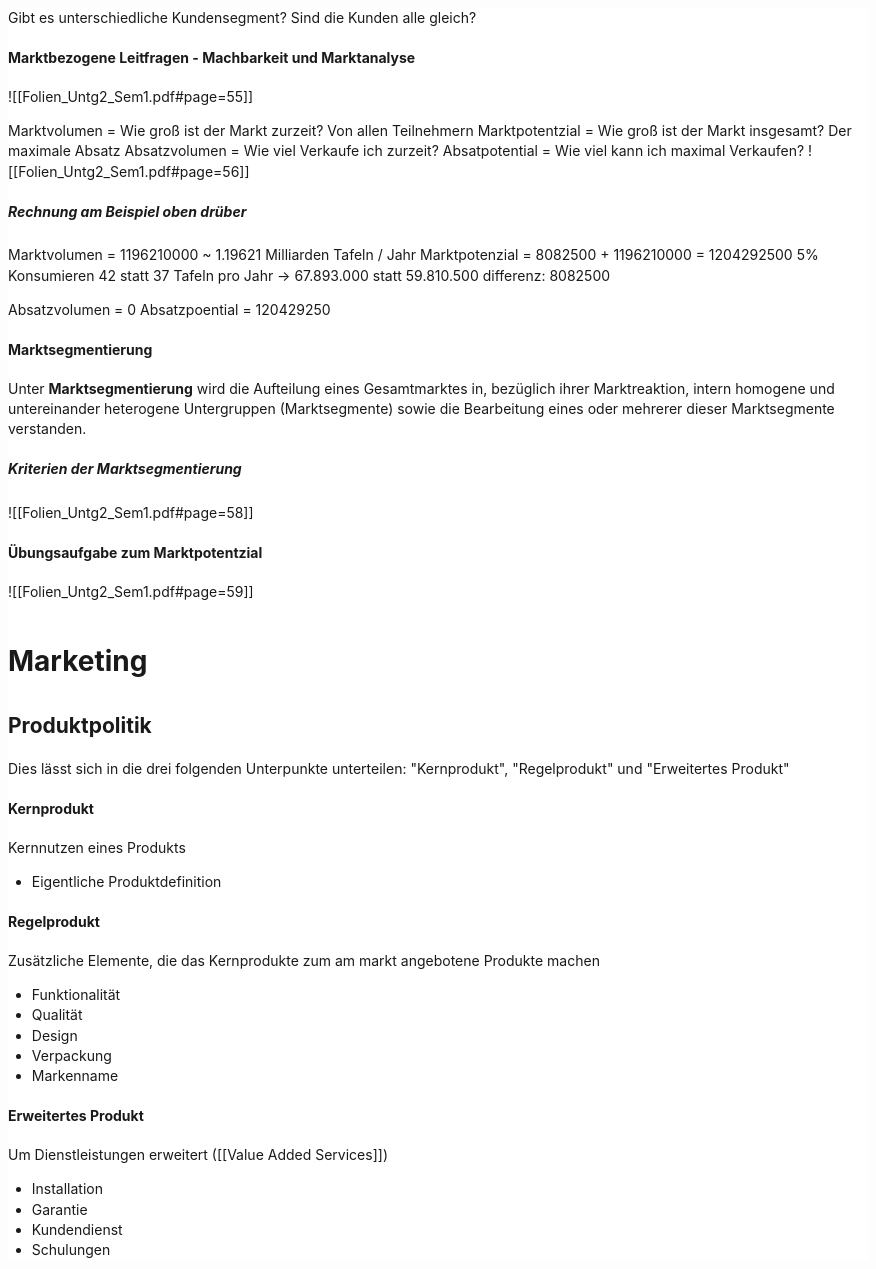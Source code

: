 Gibt es unterschiedliche Kundensegment? Sind die Kunden alle gleich? 

#### Marktbezogene Leitfragen - Machbarkeit und Marktanalyse
![[Folien_Untg2_Sem1.pdf#page=55]]

Marktvolumen = Wie groß ist der Markt zurzeit? Von allen Teilnehmern
Marktpotentzial = Wie groß ist der Markt insgesamt? Der maximale Absatz
Absatzvolumen = Wie viel Verkaufe ich zurzeit?
Absatpotential = Wie viel kann ich maximal Verkaufen?
![[Folien_Untg2_Sem1.pdf#page=56]]
##### Rechnung am Beispiel oben drüber
Marktvolumen = 1196210000 ~ 1.19621 Milliarden Tafeln / Jahr
Marktpotenzial = 8082500 + 1196210000 = 1204292500
5% Konsumieren 42 statt 37 Tafeln pro Jahr -> 67.893.000 statt 59.810.500 differenz: 8082500

Absatzvolumen = 0
Absatzpoential = 120429250

#### Marktsegmentierung
Unter **Marktsegmentierung** wird die Aufteilung eines Gesamtmarktes in, bezüglich ihrer Marktreaktion, intern homogene und untereinander heterogene Untergruppen (Marktsegmente) sowie die Bearbeitung eines oder mehrerer dieser Marktsegmente verstanden.
##### Kriterien der Marktsegmentierung
![[Folien_Untg2_Sem1.pdf#page=58]]

#### Übungsaufgabe zum Marktpotentzial
![[Folien_Untg2_Sem1.pdf#page=59]]

# Marketing

## Produktpolitik
Dies lässt sich in die drei folgenden Unterpunkte unterteilen: "Kernprodukt", "Regelprodukt" und "Erweitertes Produkt"
#### Kernprodukt
Kernnutzen eines Produkts
- Eigentliche Produktdefinition
#### Regelprodukt
Zusätzliche Elemente, die das Kernprodukte zum am markt angebotene Produkte machen
- Funktionalität
- Qualität
- Design
- Verpackung
- Markenname
#### Erweitertes Produkt
Um Dienstleistungen erweitert ([[Value Added Services]])
- Installation
- Garantie
- Kundendienst
- Schulungen
